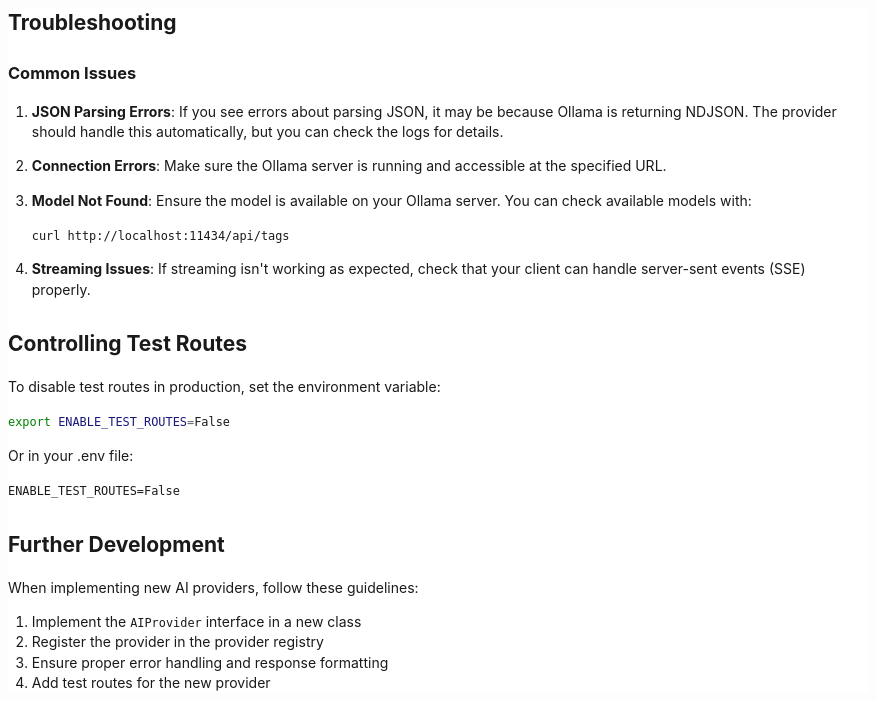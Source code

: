 ## Troubleshooting

### Common Issues

1. **JSON Parsing Errors**: If you see errors about parsing JSON, it may be because Ollama is returning NDJSON. The provider should handle this automatically, but you can check the logs for details.

2. **Connection Errors**: Make sure the Ollama server is running and accessible at the specified URL.

3. **Model Not Found**: Ensure the model is available on your Ollama server. You can check available models with:
   ```bash
   curl http://localhost:11434/api/tags
   ```

4. **Streaming Issues**: If streaming isn't working as expected, check that your client can handle server-sent events (SSE) properly.

## Controlling Test Routes

To disable test routes in production, set the environment variable:

```bash
export ENABLE_TEST_ROUTES=False
```

Or in your .env file:

```
ENABLE_TEST_ROUTES=False
```

## Further Development

When implementing new AI providers, follow these guidelines:

1. Implement the `AIProvider` interface in a new class
2. Register the provider in the provider registry
3. Ensure proper error handling and response formatting
4. Add test routes for the new provider
